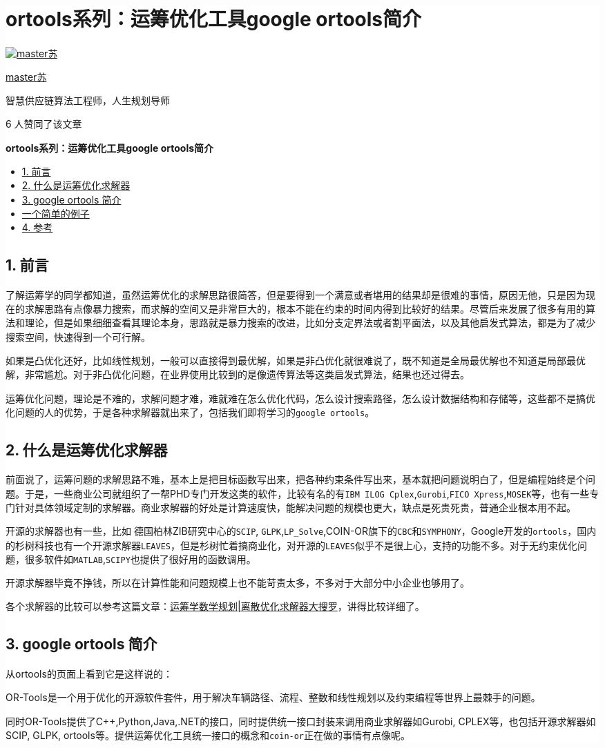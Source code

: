 # ortools系列：运筹优化工具google ortools简介

[![master苏](https://pic2.zhimg.com/v2-ea1ab69866b8aa701149291670747657_xs.jpg)](https://www.zhihu.com/people/zhenyu22)

[master苏](https://www.zhihu.com/people/zhenyu22)

智慧供应链算法工程师，人生规划导师

6 人赞同了该文章

**ortools系列：运筹优化工具google ortools简介**

- [1. 前言](https://zhuanlan.zhihu.com/p/55089642/edit#1-%E5%89%8D%E8%A8%80)
- [2. 什么是运筹优化求解器](https://zhuanlan.zhihu.com/p/55089642/edit#2-%E4%BB%80%E4%B9%88%E6%98%AF%E8%BF%90%E7%AD%B9%E4%BC%98%E5%8C%96%E6%B1%82%E8%A7%A3%E5%99%A8)
- [3. google ortools 简介](https://zhuanlan.zhihu.com/p/55089642/edit#3-google-ortools-%E7%AE%80%E4%BB%8B)
- [一个简单的例子](https://zhuanlan.zhihu.com/p/55089642/edit#%E4%B8%80%E4%B8%AA%E7%AE%80%E5%8D%95%E7%9A%84%E4%BE%8B%E5%AD%90)
- [4. 参考](https://zhuanlan.zhihu.com/p/55089642/edit#4-%E5%8F%82%E8%80%83)

## 1. 前言

了解运筹学的同学都知道，虽然运筹优化的求解思路很简答，但是要得到一个满意或者堪用的结果却是很难的事情，原因无他，只是因为现在的求解思路有点像暴力搜索，而求解的空间又是非常巨大的，根本不能在约束的时间内得到比较好的结果。尽管后来发展了很多有用的算法和理论，但是如果细细查看其理论本身，思路就是暴力搜索的改进，比如分支定界法或者割平面法，以及其他启发式算法，都是为了减少搜索空间，快速得到一个可行解。

如果是凸优化还好，比如线性规划，一般可以直接得到最优解，如果是非凸优化就很难说了，既不知道是全局最优解也不知道是局部最优解，非常尴尬。对于非凸优化问题，在业界使用比较到的是像遗传算法等这类启发式算法，结果也还过得去。

运筹优化问题，理论是不难的，求解问题才难，难就难在怎么优化代码，怎么设计搜索路径，怎么设计数据结构和存储等，这些都不是搞优化问题的人的优势，于是各种求解器就出来了，包括我们即将学习的`google ortools`。

## 2. 什么是运筹优化求解器

前面说了，运筹问题的求解思路不难，基本上是把目标函数写出来，把各种约束条件写出来，基本就把问题说明白了，但是编程始终是个问题。于是，一些商业公司就组织了一帮PHD专门开发这类的软件，比较有名的有`IBM ILOG Cplex`,`Gurobi`,`FICO Xpress`,`MOSEK`等，也有一些专门针对具体领域定制的求解器。商业求解器的好处是计算速度快，能解决问题的规模也更大，缺点是死贵死贵，普通企业根本用不起。

开源的求解器也有一些，比如 德国柏林ZIB研究中心的`SCIP`, `GLPK`,`LP_Solve`,COIN-OR旗下的`CBC`和`SYMPHONY`，Google开发的`ortools`，国内的杉树科技也有一个开源求解器`LEAVES`，但是杉树忙着搞商业化，对开源的`LEAVES`似乎不是很上心，支持的功能不多。对于无约束优化问题，很多软件如`MATLAB`,`SCIPY`也提供了很好用的函数调用。

开源求解器毕竟不挣钱，所以在计算性能和问题规模上也不能苛责太多，不多对于大部分中小企业也够用了。

各个求解器的比较可以参考这篇文章：[运筹学数学规划|离散优化求解器大搜罗](https://zhuanlan.zhihu.com/p/40579450)，讲得比较详细了。

## 3. google ortools 简介

从ortools的页面上看到它是这样说的：

OR-Tools是一个用于优化的开源软件套件，用于解决车辆路径、流程、整数和线性规划以及约束编程等世界上最棘手的问题。

同时OR-Tools提供了C++,Python,Java,.NET的接口，同时提供统一接口封装来调用商业求解器如Gurobi, CPLEX等，也包括开源求解器如SCIP, GLPK, ortools等。提供运筹优化工具统一接口的概念和`coin-or`正在做的事情有点像呢。
